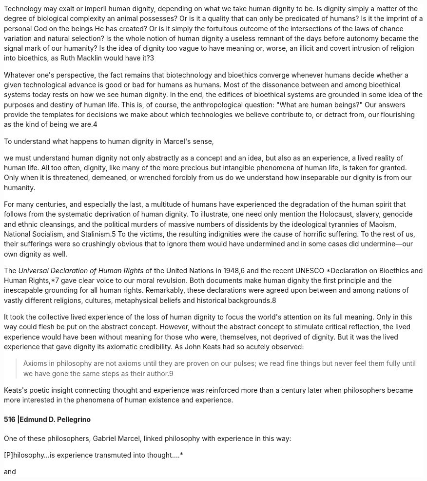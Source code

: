 Technology may exalt or imperil human dignity, depending on what we take human dignity to be. Is dignity simply a matter of the degree of biological complexity an animal possesses? Or is it a quality that can only be predicated of humans? Is it the imprint of a personal God on the beings He has created? Or is it simply the fortuitous outcome of the intersections of the laws of chance variation and natural selection? Is the whole notion of human dignity a useless remnant of the days before autonomy became the signal mark of our humanity? Is the idea of dignity too vague to have meaning or, worse, an illicit and covert intrusion of religion into bioethics, as Ruth Macklin would have it?3

Whatever one's perspective, the fact remains that biotechnology and bioethics converge whenever humans decide whether a given technological advance is good or bad for humans as humans. Most of the dissonance between and among bioethical systems today rests on how we see human dignity. In the end, the edifices of bioethical systems are grounded in some idea of the purposes and destiny of human life. This is, of course, the anthropological question: "What are human beings?" Our answers provide the templates for decisions we make about which technologies we believe contribute to, or detract from, our flourishing as the kind of being we are.4

To understand what happens to human dignity in Marcel's sense,

we must understand human dignity not only abstractly as a concept and an idea, but also as an experience, a lived reality of human life. All too often, dignity, like many of the more precious but intangible phenomena of human life, is taken for granted. Only when it is threatened, demeaned, or wrenched forcibly from us do we understand how inseparable our dignity is from our humanity.

For many centuries, and especially the last, a multitude of humans have experienced the degradation of the human spirit that follows from the systematic deprivation of human dignity. To illustrate, one need only mention the Holocaust, slavery, genocide and ethnic cleansings, and the political murders of massive numbers of dissidents by the ideological tyrannies of Maoism, National Socialism, and Stalinism.5 To the victims, the resulting indignities were the cause of horrific suffering. To the rest of us, their sufferings were so crushingly obvious that to ignore them would have undermined and in some cases did undermine—our own dignity as well.

The *Universal Declaration of Human Rights* of the United Nations in 1948,6 and the recent UNESCO *Declaration on Bioethics and Human Rights,*7 gave clear voice to our moral revulsion. Both documents make human dignity the first principle and the inescapable grounding for all human rights. Remarkably, these declarations were agreed upon between and among nations of vastly different religions, cultures, metaphysical beliefs and historical backgrounds.8

It took the collective lived experience of the loss of human dignity to focus the world's attention on its full meaning. Only in this way could flesh be put on the abstract concept. However, without the abstract concept to stimulate critical reflection, the lived experience would have been without meaning for those who were, themselves, not deprived of dignity. But it was the lived experience that gave dignity its axiomatic credibility. As John Keats had so acutely observed:

> Axioms in philosophy are not axioms until they are proven on our pulses; we read fine things but never feel them fully until we have gone the same steps as their author.9

Keats's poetic insight connecting thought and experience was reinforced more than a century later when philosophers became more interested in the phenomena of human existence and experience.

#### 516 |Edmund D. Pellegrino

One of these philosophers, Gabriel Marcel, linked philosophy with experience in this way:

[P]hilosophy…is experience transmuted into thought….*

and
